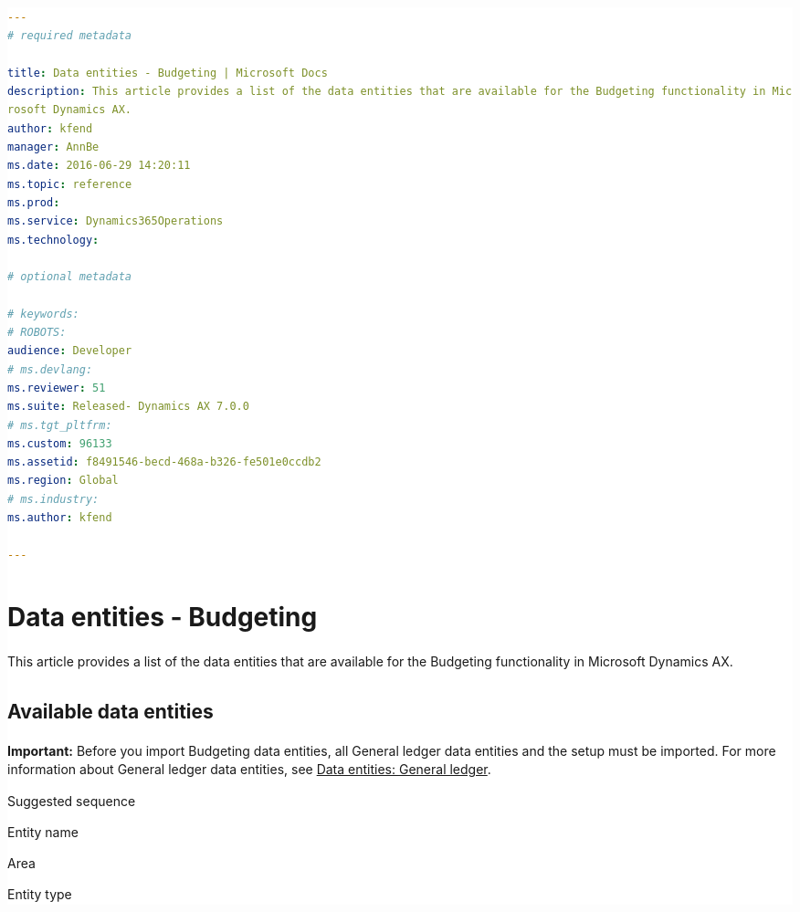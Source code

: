```yaml
---
# required metadata

title: Data entities - Budgeting | Microsoft Docs
description: This article provides a list of the data entities that are available for the Budgeting functionality in Microsoft Dynamics AX.
author: kfend
manager: AnnBe
ms.date: 2016-06-29 14:20:11
ms.topic: reference
ms.prod: 
ms.service: Dynamics365Operations
ms.technology: 

# optional metadata

# keywords: 
# ROBOTS: 
audience: Developer
# ms.devlang: 
ms.reviewer: 51
ms.suite: Released- Dynamics AX 7.0.0
# ms.tgt_pltfrm: 
ms.custom: 96133
ms.assetid: f8491546-becd-468a-b326-fe501e0ccdb2
ms.region: Global
# ms.industry: 
ms.author: kfend

---
```


# Data entities - Budgeting

This article provides a list of the data entities that are available for the Budgeting functionality in Microsoft Dynamics AX.

Available data entities
-----------------------

**Important:** Before you import Budgeting data entities, all General ledger data entities and the setup must be imported. For more information about General ledger data entities, see [Data entities: General ledger](https://docs.microsoft.com/en-us/dynamics365/operations/dev-itpro/data-entities/data-entities-general-ledger).

Suggested sequence

Entity name

Area

Entity type
